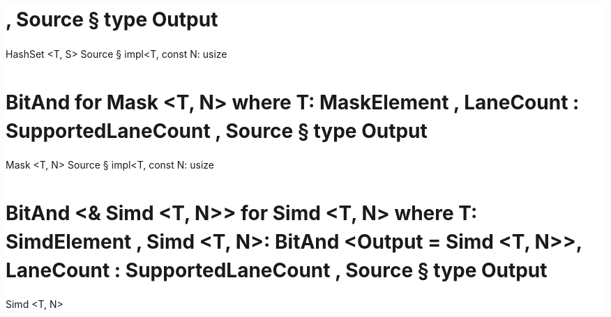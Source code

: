 ,
Source
§
type
Output
=
HashSet
<T, S>
Source
§
impl<T, const N:
usize
>
BitAnd
for
Mask
<T, N>
where
    T:
MaskElement
,
LaneCount
<N>:
SupportedLaneCount
,
Source
§
type
Output
=
Mask
<T, N>
Source
§
impl<T, const N:
usize
>
BitAnd
<&
Simd
<T, N>> for
Simd
<T, N>
where
    T:
SimdElement
,
Simd
<T, N>:
BitAnd
<Output =
Simd
<T, N>>,
LaneCount
<N>:
SupportedLaneCount
,
Source
§
type
Output
=
Simd
<T, N>